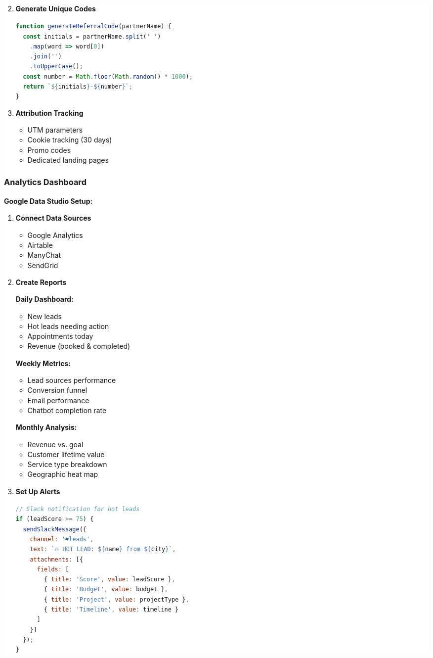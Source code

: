 2. **Generate Unique Codes**
   ```javascript
   function generateReferralCode(partnerName) {
     const initials = partnerName.split(' ')
       .map(word => word[0])
       .join('')
       .toUpperCase();
     const number = Math.floor(Math.random() * 1000);
     return `${initials}-${number}`;
   }
   ```

3. **Attribution Tracking**
   - UTM parameters
   - Cookie tracking (30 days)
   - Promo codes
   - Dedicated landing pages

### Analytics Dashboard

**Google Data Studio Setup:**

1. **Connect Data Sources**
   - Google Analytics
   - Airtable
   - ManyChat
   - SendGrid

2. **Create Reports**

   **Daily Dashboard:**
   - New leads
   - Hot leads needing action
   - Appointments today
   - Revenue (booked & completed)

   **Weekly Metrics:**
   - Lead sources performance
   - Conversion funnel
   - Email performance
   - Chatbot completion rate

   **Monthly Analysis:**
   - Revenue vs. goal
   - Customer lifetime value
   - Service type breakdown
   - Geographic heat map

3. **Set Up Alerts**
   ```javascript
   // Slack notification for hot leads
   if (leadScore >= 75) {
     sendSlackMessage({
       channel: '#leads',
       text: `🔥 HOT LEAD: ${name} from ${city}`,
       attachments: [{
         fields: [
           { title: 'Score', value: leadScore },
           { title: 'Budget', value: budget },
           { title: 'Project', value: projectType },
           { title: 'Timeline', value: timeline }
         ]
       }]
     });
   }
   ```

